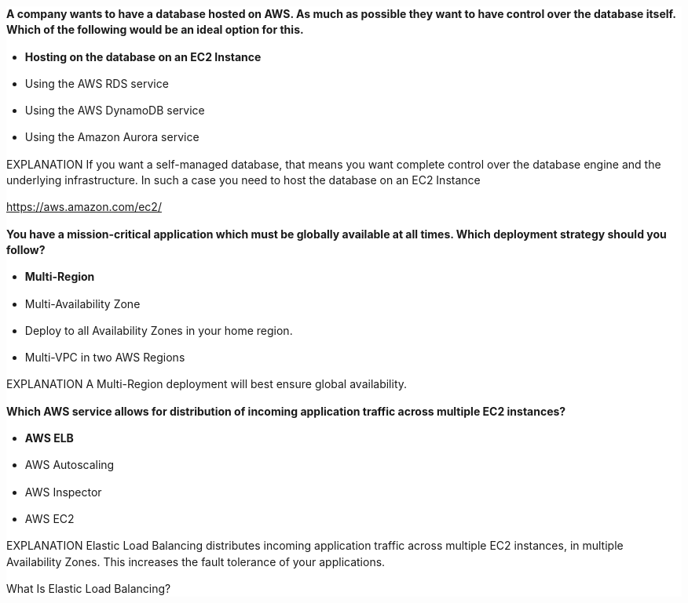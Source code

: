 
**A company wants to have a database hosted on AWS. As much as possible they want to have control over the database itself. Which of the following would be an ideal option for this.**

* **Hosting on the database on an EC2 Instance**

* Using the AWS RDS service

* Using the AWS DynamoDB service

* Using the Amazon Aurora service

EXPLANATION
If you want a self-managed database, that means you want complete control over the database engine and the underlying infrastructure. In such a case you need to host the database on an EC2 Instance

https://aws.amazon.com/ec2/


**You have a mission-critical application which must be globally available at all times. Which deployment strategy should you follow?**

* **Multi-Region**

* Multi-Availability Zone

* Deploy to all Availability Zones in your home region.

* Multi-VPC in two AWS Regions

EXPLANATION
A Multi-Region deployment will best ensure global availability.


**Which AWS service allows for distribution of incoming application traffic across multiple EC2 instances?**

* **AWS ELB**

* AWS Autoscaling

* AWS Inspector

* AWS EC2

EXPLANATION
Elastic Load Balancing distributes incoming application traffic across multiple EC2 instances, in multiple Availability Zones. This increases the fault tolerance of your applications.

What Is Elastic Load Balancing?